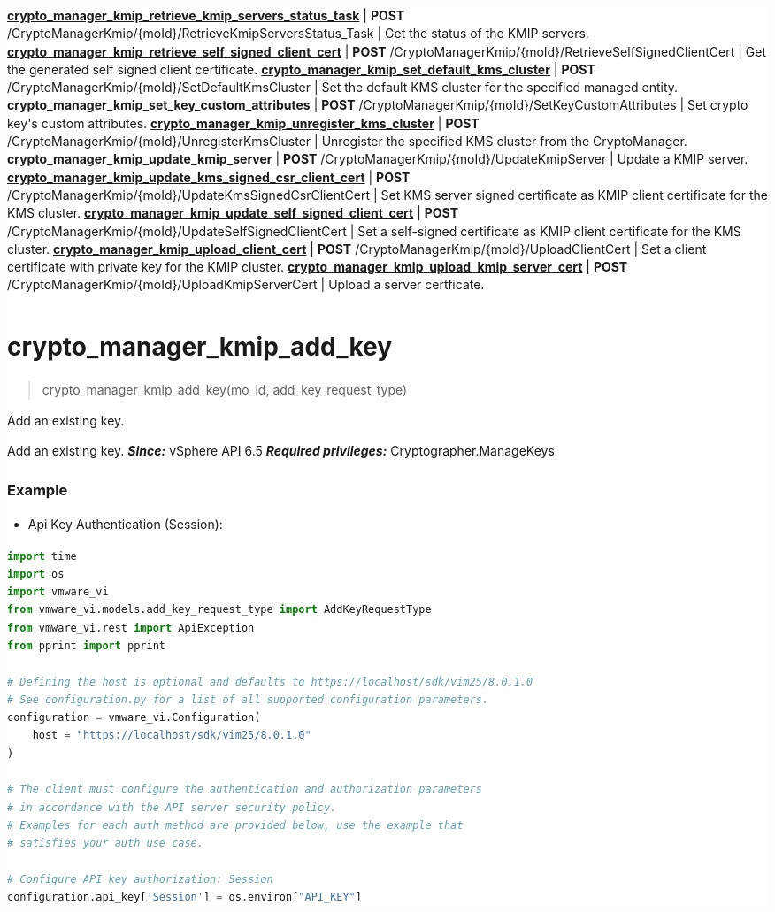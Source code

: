 [**crypto_manager_kmip_retrieve_kmip_servers_status_task**](CryptoManagerKmipApi.md#crypto_manager_kmip_retrieve_kmip_servers_status_task) | **POST** /CryptoManagerKmip/{moId}/RetrieveKmipServersStatus_Task | Get the status of the KMIP servers. 
[**crypto_manager_kmip_retrieve_self_signed_client_cert**](CryptoManagerKmipApi.md#crypto_manager_kmip_retrieve_self_signed_client_cert) | **POST** /CryptoManagerKmip/{moId}/RetrieveSelfSignedClientCert | Get the generated self signed client certificate. 
[**crypto_manager_kmip_set_default_kms_cluster**](CryptoManagerKmipApi.md#crypto_manager_kmip_set_default_kms_cluster) | **POST** /CryptoManagerKmip/{moId}/SetDefaultKmsCluster | Set the default KMS cluster for the specified managed entity. 
[**crypto_manager_kmip_set_key_custom_attributes**](CryptoManagerKmipApi.md#crypto_manager_kmip_set_key_custom_attributes) | **POST** /CryptoManagerKmip/{moId}/SetKeyCustomAttributes | Set crypto key&#39;s custom attributes. 
[**crypto_manager_kmip_unregister_kms_cluster**](CryptoManagerKmipApi.md#crypto_manager_kmip_unregister_kms_cluster) | **POST** /CryptoManagerKmip/{moId}/UnregisterKmsCluster | Unregister the specified KMS cluster from the CryptoManager. 
[**crypto_manager_kmip_update_kmip_server**](CryptoManagerKmipApi.md#crypto_manager_kmip_update_kmip_server) | **POST** /CryptoManagerKmip/{moId}/UpdateKmipServer | Update a KMIP server. 
[**crypto_manager_kmip_update_kms_signed_csr_client_cert**](CryptoManagerKmipApi.md#crypto_manager_kmip_update_kms_signed_csr_client_cert) | **POST** /CryptoManagerKmip/{moId}/UpdateKmsSignedCsrClientCert | Set KMS server signed certificate as KMIP client certificate for the KMS cluster. 
[**crypto_manager_kmip_update_self_signed_client_cert**](CryptoManagerKmipApi.md#crypto_manager_kmip_update_self_signed_client_cert) | **POST** /CryptoManagerKmip/{moId}/UpdateSelfSignedClientCert | Set a self-signed certificate as KMIP client certificate for the KMS cluster. 
[**crypto_manager_kmip_upload_client_cert**](CryptoManagerKmipApi.md#crypto_manager_kmip_upload_client_cert) | **POST** /CryptoManagerKmip/{moId}/UploadClientCert | Set a client certificate with private key for the KMIP cluster. 
[**crypto_manager_kmip_upload_kmip_server_cert**](CryptoManagerKmipApi.md#crypto_manager_kmip_upload_kmip_server_cert) | **POST** /CryptoManagerKmip/{moId}/UploadKmipServerCert | Upload a server certficate. 


# **crypto_manager_kmip_add_key**
> crypto_manager_kmip_add_key(mo_id, add_key_request_type)

Add an existing key. 

Add an existing key.  ***Since:*** vSphere API 6.5  ***Required privileges:*** Cryptographer.ManageKeys 

### Example

* Api Key Authentication (Session):
```python
import time
import os
import vmware_vi
from vmware_vi.models.add_key_request_type import AddKeyRequestType
from vmware_vi.rest import ApiException
from pprint import pprint

# Defining the host is optional and defaults to https://localhost/sdk/vim25/8.0.1.0
# See configuration.py for a list of all supported configuration parameters.
configuration = vmware_vi.Configuration(
    host = "https://localhost/sdk/vim25/8.0.1.0"
)

# The client must configure the authentication and authorization parameters
# in accordance with the API server security policy.
# Examples for each auth method are provided below, use the example that
# satisfies your auth use case.

# Configure API key authorization: Session
configuration.api_key['Session'] = os.environ["API_KEY"]

```